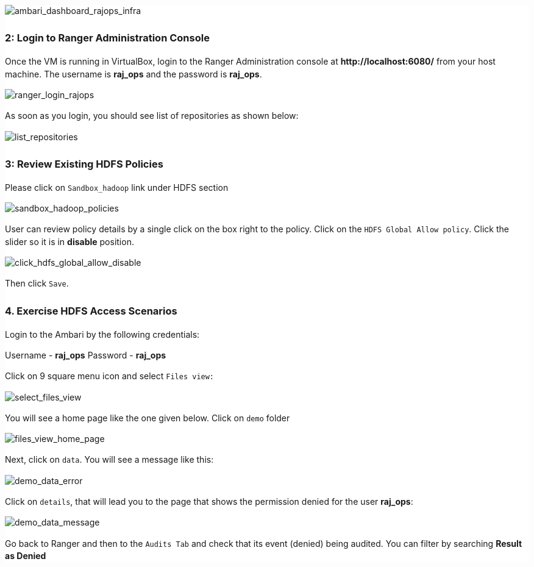 ![ambari_dashboard_rajops_infra]({{page.path}}/assets/ambari_dashboard_rajops_infra.png)

### 2: Login to Ranger Administration Console <a id="login_ranger"></a>

Once the VM is running in VirtualBox, login to the Ranger Administration console at **http://localhost:6080/** from your host machine. The username is **raj_ops** and the password is **raj_ops**.

![ranger_login_rajops]({{page.path}}/assets/ranger_login_rajops.png)

As soon as you login, you should see list of repositories as shown below:

![list_repositories]({{page.path}}/assets/list_repositories.png)

### 3: Review Existing HDFS Policies <a id="review-hdfs-policies"></a>

Please click on `Sandbox_hadoop` link under HDFS section

![sandbox_hadoop_policies]({{page.path}}/assets/sandbox_hadoop_policies.png)

User can review policy details by a single click on the box right to the policy. Click on the `HDFS Global Allow policy`. Click the slider so it is in **disable** position.

![click_hdfs_global_allow_disable]({{page.path}}/assets/click_hdfs_global_allow_disable.png)

 Then click `Save`.

### 4. Exercise HDFS Access Scenarios <a id="exercise-hdfs-access"></a>

Login to the Ambari by the following credentials:

Username - **raj_ops**
Password - **raj_ops**

Click on 9 square menu icon and select `Files view:`

![select_files_view]({{page.path}}/assets/select_files_view.png)

 You will see a home page like the one given below. Click on `demo` folder

![files_view_home_page]({{page.path}}/assets/files_view_home_page.png)

Next, click on `data`. You will see a message like this:

![demo_data_error]({{page.path}}/assets/demo_data_error.png)

Click on `details`, that will lead you to the page that shows the permission denied for the user **raj_ops**:

![demo_data_message]({{page.path}}/assets/demo_data_message.png)

Go back to Ranger and then to the `Audits Tab` and check that its event (denied) being audited. You can filter by searching **Result as Denied**
